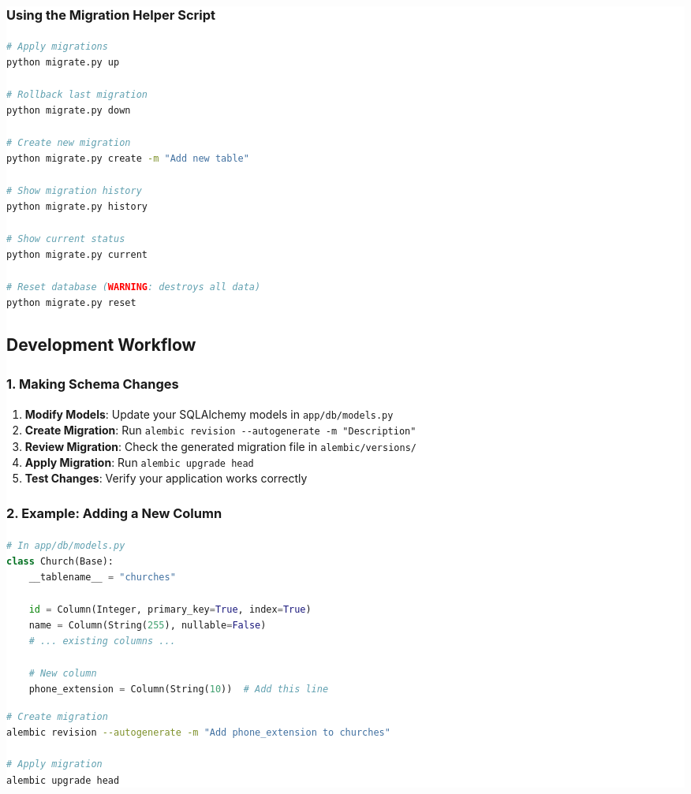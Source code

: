 ### Using the Migration Helper Script

```bash
# Apply migrations
python migrate.py up

# Rollback last migration
python migrate.py down

# Create new migration
python migrate.py create -m "Add new table"

# Show migration history
python migrate.py history

# Show current status
python migrate.py current

# Reset database (WARNING: destroys all data)
python migrate.py reset
```

## Development Workflow

### 1. Making Schema Changes

1. **Modify Models**: Update your SQLAlchemy models in `app/db/models.py`
2. **Create Migration**: Run `alembic revision --autogenerate -m "Description"`
3. **Review Migration**: Check the generated migration file in `alembic/versions/`
4. **Apply Migration**: Run `alembic upgrade head`
5. **Test Changes**: Verify your application works correctly

### 2. Example: Adding a New Column

```python
# In app/db/models.py
class Church(Base):
    __tablename__ = "churches"
    
    id = Column(Integer, primary_key=True, index=True)
    name = Column(String(255), nullable=False)
    # ... existing columns ...
    
    # New column
    phone_extension = Column(String(10))  # Add this line
```

```bash
# Create migration
alembic revision --autogenerate -m "Add phone_extension to churches"

# Apply migration
alembic upgrade head
```

